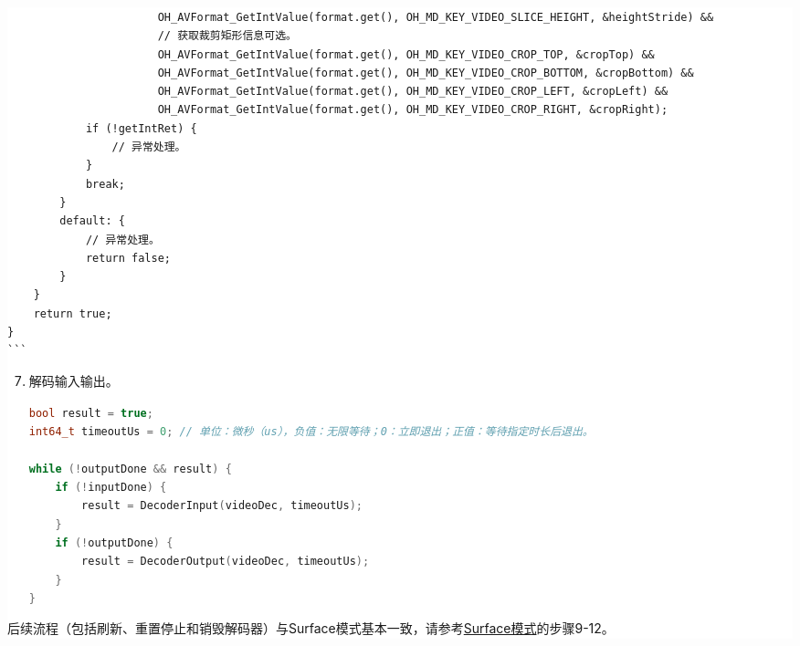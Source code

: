                            OH_AVFormat_GetIntValue(format.get(), OH_MD_KEY_VIDEO_SLICE_HEIGHT, &heightStride) &&
                           // 获取裁剪矩形信息可选。
                           OH_AVFormat_GetIntValue(format.get(), OH_MD_KEY_VIDEO_CROP_TOP, &cropTop) &&
                           OH_AVFormat_GetIntValue(format.get(), OH_MD_KEY_VIDEO_CROP_BOTTOM, &cropBottom) &&
                           OH_AVFormat_GetIntValue(format.get(), OH_MD_KEY_VIDEO_CROP_LEFT, &cropLeft) &&
                           OH_AVFormat_GetIntValue(format.get(), OH_MD_KEY_VIDEO_CROP_RIGHT, &cropRight);
                if (!getIntRet) {
                 	// 异常处理。
                }
                break;
            }
            default: {
                // 异常处理。
                return false;
            }
        }
        return true;
    }
    ```

7. 解码输入输出。
  
    ```c++
    bool result = true;
    int64_t timeoutUs = 0; // 单位：微秒（us），负值：无限等待；0：立即退出；正值：等待指定时长后退出。

    while (!outputDone && result) {
        if (!inputDone) {
            result = DecoderInput(videoDec, timeoutUs);
        }
        if (!outputDone) {
            result = DecoderOutput(videoDec, timeoutUs);
        }
    }
    ```

后续流程（包括刷新、重置停止和销毁解码器）与Surface模式基本一致，请参考[Surface模式](#surface模式)的步骤9-12。
